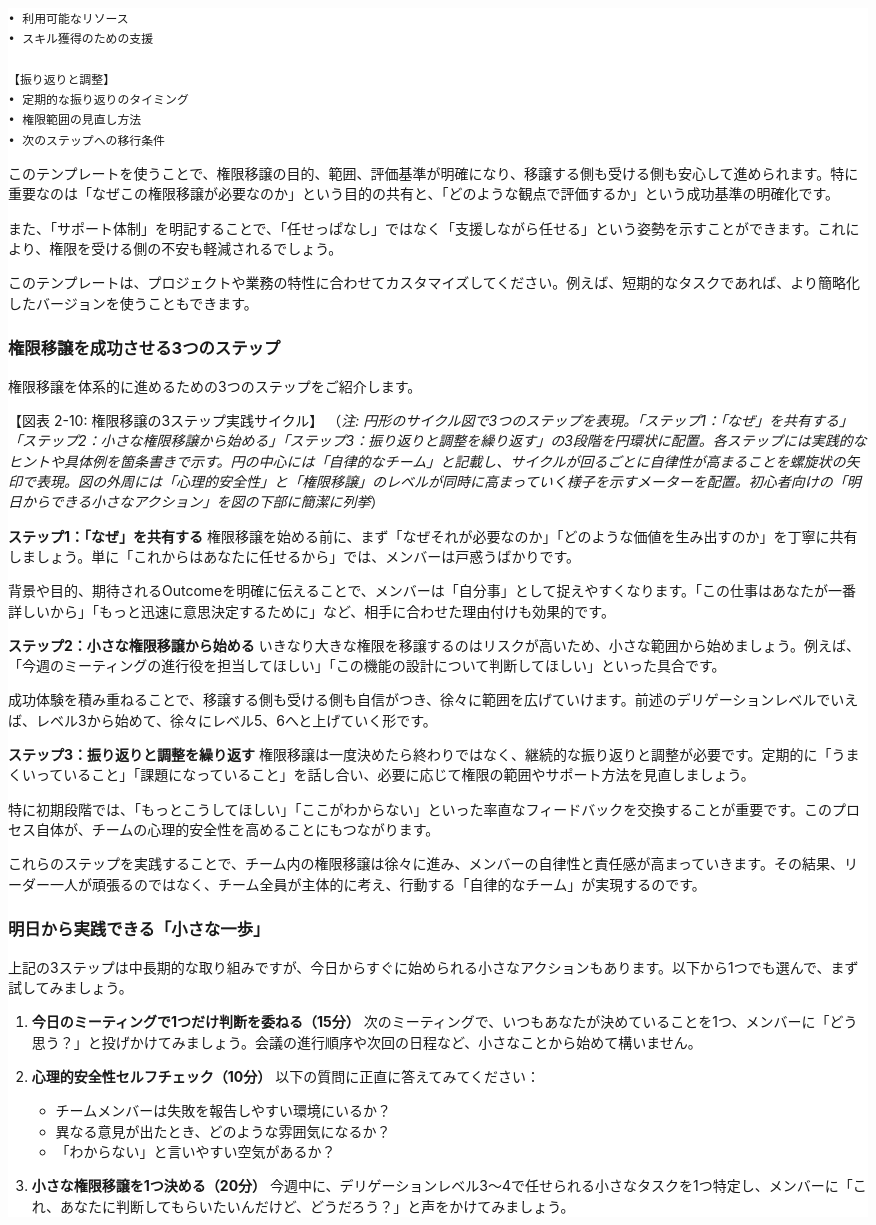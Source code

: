```
• 利用可能なリソース
• スキル獲得のための支援

【振り返りと調整】
• 定期的な振り返りのタイミング
• 権限範囲の見直し方法
• 次のステップへの移行条件
```

このテンプレートを使うことで、権限移譲の目的、範囲、評価基準が明確になり、移譲する側も受ける側も安心して進められます。特に重要なのは「なぜこの権限移譲が必要なのか」という目的の共有と、「どのような観点で評価するか」という成功基準の明確化です。

また、「サポート体制」を明記することで、「任せっぱなし」ではなく「支援しながら任せる」という姿勢を示すことができます。これにより、権限を受ける側の不安も軽減されるでしょう。

このテンプレートは、プロジェクトや業務の特性に合わせてカスタマイズしてください。例えば、短期的なタスクであれば、より簡略化したバージョンを使うこともできます。

### 権限移譲を成功させる3つのステップ

権限移譲を体系的に進めるための3つのステップをご紹介します。

【図表 2-10: 権限移譲の3ステップ実践サイクル】 （*注: 円形のサイクル図で3つのステップを表現。「ステップ1：「なぜ」を共有する」「ステップ2：小さな権限移譲から始める」「ステップ3：振り返りと調整を繰り返す」の3段階を円環状に配置。各ステップには実践的なヒントや具体例を箇条書きで示す。円の中心には「自律的なチーム」と記載し、サイクルが回るごとに自律性が高まることを螺旋状の矢印で表現。図の外周には「心理的安全性」と「権限移譲」のレベルが同時に高まっていく様子を示すメーターを配置。初心者向けの「明日からできる小さなアクション」を図の下部に簡潔に列挙*）

**ステップ1：「なぜ」を共有する**
権限移譲を始める前に、まず「なぜそれが必要なのか」「どのような価値を生み出すのか」を丁寧に共有しましょう。単に「これからはあなたに任せるから」では、メンバーは戸惑うばかりです。

背景や目的、期待されるOutcomeを明確に伝えることで、メンバーは「自分事」として捉えやすくなります。「この仕事はあなたが一番詳しいから」「もっと迅速に意思決定するために」など、相手に合わせた理由付けも効果的です。

**ステップ2：小さな権限移譲から始める**
いきなり大きな権限を移譲するのはリスクが高いため、小さな範囲から始めましょう。例えば、「今週のミーティングの進行役を担当してほしい」「この機能の設計について判断してほしい」といった具合です。

成功体験を積み重ねることで、移譲する側も受ける側も自信がつき、徐々に範囲を広げていけます。前述のデリゲーションレベルでいえば、レベル3から始めて、徐々にレベル5、6へと上げていく形です。

**ステップ3：振り返りと調整を繰り返す**
権限移譲は一度決めたら終わりではなく、継続的な振り返りと調整が必要です。定期的に「うまくいっていること」「課題になっていること」を話し合い、必要に応じて権限の範囲やサポート方法を見直しましょう。

特に初期段階では、「もっとこうしてほしい」「ここがわからない」といった率直なフィードバックを交換することが重要です。このプロセス自体が、チームの心理的安全性を高めることにもつながります。

これらのステップを実践することで、チーム内の権限移譲は徐々に進み、メンバーの自律性と責任感が高まっていきます。その結果、リーダー一人が頑張るのではなく、チーム全員が主体的に考え、行動する「自律的なチーム」が実現するのです。

### 明日から実践できる「小さな一歩」

上記の3ステップは中長期的な取り組みですが、今日からすぐに始められる小さなアクションもあります。以下から1つでも選んで、まず試してみましょう。

1. **今日のミーティングで1つだけ判断を委ねる（15分）**
   次のミーティングで、いつもあなたが決めていることを1つ、メンバーに「どう思う？」と投げかけてみましょう。会議の進行順序や次回の日程など、小さなことから始めて構いません。

2. **心理的安全性セルフチェック（10分）**
   以下の質問に正直に答えてみてください：
   - チームメンバーは失敗を報告しやすい環境にいるか？
   - 異なる意見が出たとき、どのような雰囲気になるか？
   - 「わからない」と言いやすい空気があるか？

3. **小さな権限移譲を1つ決める（20分）**
   今週中に、デリゲーションレベル3〜4で任せられる小さなタスクを1つ特定し、メンバーに「これ、あなたに判断してもらいたいんだけど、どうだろう？」と声をかけてみましょう。
